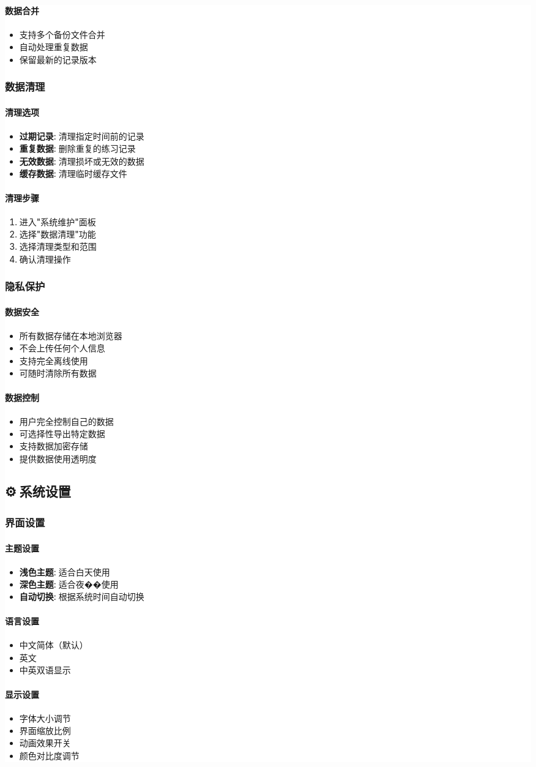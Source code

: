 #### 数据合并
- 支持多个备份文件合并
- 自动处理重复数据
- 保留最新的记录版本

### 数据清理

#### 清理选项
- **过期记录**: 清理指定时间前的记录
- **重复数据**: 删除重复的练习记录
- **无效数据**: 清理损坏或无效的数据
- **缓存数据**: 清理临时缓存文件

#### 清理步骤
1. 进入"系统维护"面板
2. 选择"数据清理"功能
3. 选择清理类型和范围
4. 确认清理操作

### 隐私保护

#### 数据安全
- 所有数据存储在本地浏览器
- 不会上传任何个人信息
- 支持完全离线使用
- 可随时清除所有数据

#### 数据控制
- 用户完全控制自己的数据
- 可选择性导出特定数据
- 支持数据加密存储
- 提供数据使用透明度

## ⚙️ 系统设置

### 界面设置

#### 主题设置
- **浅色主题**: 适合白天使用
- **深色主题**: 适合夜��使用
- **自动切换**: 根据系统时间自动切换

#### 语言设置
- 中文简体（默认）
- 英文
- 中英双语显示

#### 显示设置
- 字体大小调节
- 界面缩放比例
- 动画效果开关
- 颜色对比度调节
